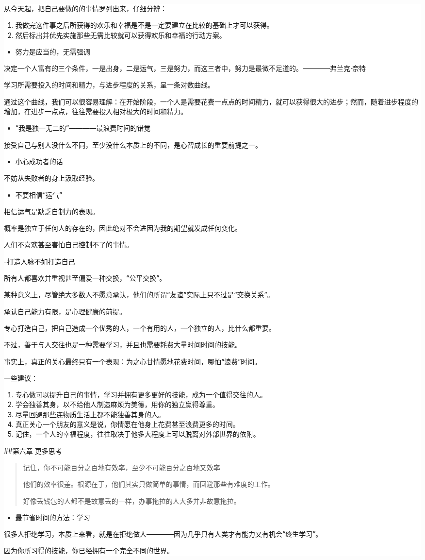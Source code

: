 从今天起，把自己要做的的事情罗列出来，仔细分辨：
1. 我做完这件事之后所获得的欢乐和幸福是不是一定要建立在比较的基础上才可以获得。
2. 然后标出并优先实施那些无需比较就可以获得欢乐和幸福的行动方案。

- 努力是应当的，无需强调

决定一个人富有的三个条件，一是出身，二是运气，三是努力，而这三者中，努力是最微不足道的。————弗兰克·奈特

学习所需要投入的时间和精力，与进步程度的关系，呈一条对数曲线。

通过这个曲线，我们可以很容易理解：在开始阶段，一个人是需要花费一点点的时间精力，就可以获得很大的进步；然而，随着进步程度的增加，在进步一点点，往往需要投入相对极大的时间和精力。

- “我是独一无二的”————最浪费时间的错觉

接受自己与别人没什么不同，至少没什么本质上的不同，是心智成长的重要前提之一。

- 小心成功者的话

不妨从失败者的身上汲取经验。

- 不要相信“运气”

相信运气是缺乏自制力的表现。

概率是独立于任何人的存在的，因此绝对不会进因为我的期望就发成任何变化。

人们不喜欢甚至害怕自己控制不了的事情。

-打造人脉不如打造自己

所有人都喜欢并重视甚至偏爱一种交换，“公平交换”。

某种意义上，尽管绝大多数人不愿意承认，他们的所谓“友谊”实际上只不过是“交换关系”。

承认自己能力有限，是心理健康的前提。

专心打造自己，把自己造成一个优秀的人，一个有用的人，一个独立的人，比什么都重要。

不过，善于与人交往也是一种需要学习，并且也需要耗费大量时间时间的技能。

事实上，真正的关心最终只有一个表现：为之心甘情愿地花费时间，哪怕“浪费”时间。

一些建议：
1. 专心做可以提升自己的事情，学习并拥有更多更好的技能，成为一个值得交往的人。
2. 学会独善其身，以不给他人制造麻烦为美德，用你的独立赢得尊重。
3. 尽量回避那些连物质生活上都不能独善其身的人。
4. 真正关心一个朋友的意义是说，你情愿在他身上花费甚至浪费更多的时间。
5. 记住，一个人的幸福程度，往往取决于他多大程度上可以脱离对外部世界的依附。

##第六章 更多思考

> 记住，你不可能百分之百地有效率，至少不可能百分之百地又效率
> 
> 他们的效率很差。根源在于，他们其实只做简单的事情，而回避那些有难度的工作。
> 
> 好像丢钱包的人都不是故意丢的一样，办事拖拉的人大多并非故意拖拉。

- 最节省时间的方法：学习

很多人拒绝学习，本质上来看，就是在拒绝做人————因为几乎只有人类才有能力又有机会“终生学习”。

因为你所习得的技能，你已经拥有一个完全不同的世界。
